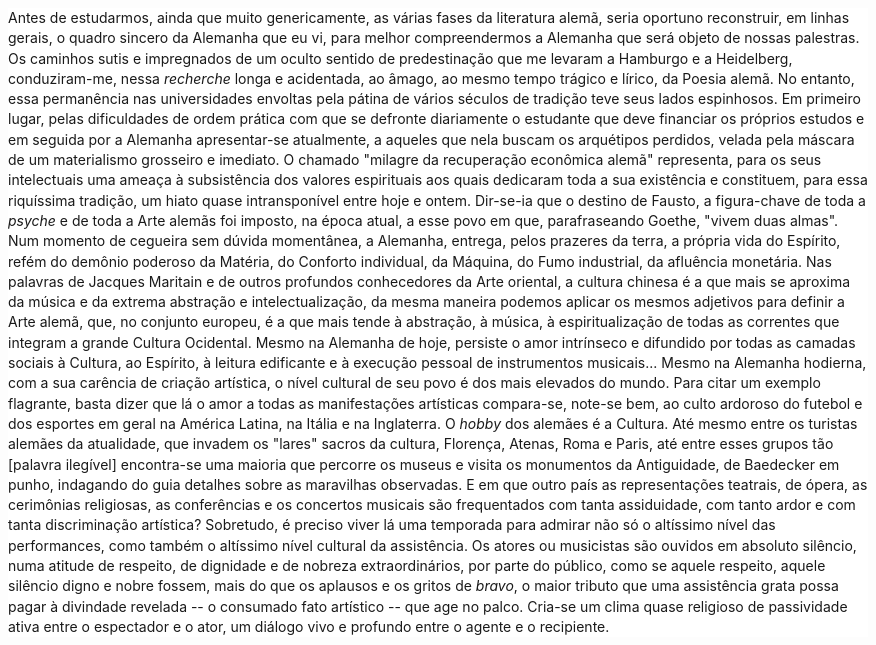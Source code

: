 Antes de estudarmos, ainda que muito genericamente, as várias fases da literatura alemã, seria oportuno reconstruir, em linhas gerais, o quadro sincero da Alemanha que eu vi, para melhor compreendermos a Alemanha que será objeto de nossas palestras. Os caminhos sutis e impregnados de um oculto sentido de predestinação que me levaram a Hamburgo e a Heidelberg, conduziram-me, nessa *recherche* longa e acidentada, ao âmago, ao mesmo tempo trágico e lírico, da Poesia alemã. No entanto, essa permanência nas universidades envoltas pela pátina de vários séculos de tradição teve seus lados espinhosos. Em primeiro lugar, pelas dificuldades de ordem prática com que se defronte diariamente o estudante que deve financiar os próprios estudos e em seguida por a Alemanha apresentar-se atualmente, a aqueles que nela buscam os arquétipos perdidos, velada pela máscara de um materialismo grosseiro e imediato. O chamado "milagre da recuperação econômica alemã" representa, para os seus intelectuais uma ameaça à subsistência dos valores espirituais aos quais dedicaram toda a sua existência e constituem, para essa riquíssima tradição, um hiato quase intransponível entre hoje e ontem. Dir-se-ia que o destino de Fausto, a figura-chave de toda a *psyche* e de toda a Arte alemãs foi imposto, na época atual, a esse povo em que, parafraseando Goethe, "vivem duas almas". Num momento de cegueira sem dúvida momentânea, a Alemanha, entrega, pelos prazeres da terra, a própria vida do Espírito, refém do demônio poderoso da Matéria, do Conforto individual, da Máquina, do Fumo industrial, da afluência monetária. Nas palavras de Jacques Maritain e de outros profundos conhecedores da Arte oriental, a cultura chinesa é a que mais se aproxima da música e da extrema abstração e intelectualização, da mesma maneira podemos aplicar os mesmos adjetivos para definir a Arte alemã, que, no conjunto europeu, é a que mais tende à abstração, à música, à espiritualização de todas as correntes que integram a grande Cultura Ocidental. Mesmo na Alemanha de hoje, persiste o amor intrínseco e difundido por todas as camadas sociais à Cultura, ao Espírito, à leitura edificante e à execução pessoal de instrumentos musicais\... Mesmo na Alemanha hodierna, com a sua carência de criação artística, o nível cultural de seu povo é dos mais elevados do mundo. Para citar um exemplo flagrante, basta dizer que lá o amor a todas as manifestações artísticas compara-se, note-se bem, ao culto ardoroso do futebol e dos esportes em geral na América Latina, na Itália e na Inglaterra. O *hobby* dos alemães é a Cultura. Até mesmo entre os turistas alemães da atualidade, que invadem os "lares" sacros da cultura, Florença, Atenas, Roma e Paris, até entre esses grupos tão \[palavra ilegível\] encontra-se uma maioria que percorre os museus e visita os monumentos da Antiguidade, de Baedecker em punho, indagando do guia detalhes sobre as maravilhas observadas. E em que outro país as representações teatrais, de ópera, as cerimônias religiosas, as conferências e os concertos musicais são frequentados com tanta assiduidade, com tanto ardor e com tanta discriminação artística? Sobretudo, é preciso viver lá uma temporada para admirar não só o altíssimo nível das performances, como também o altíssimo nível cultural da assistência. Os atores ou musicistas são ouvidos em absoluto silêncio, numa atitude de respeito, de dignidade e de nobreza extraordinários, por parte do público, como se aquele respeito, aquele silêncio digno e nobre fossem, mais do que os aplausos e os gritos de *bravo*, o maior tributo que uma assistência grata possa pagar à divindade revelada -- o consumado fato artístico -- que age no palco. Cria-se um clima quase religioso de passividade ativa entre o espectador e o ator, um diálogo vivo e profundo entre o agente e o recipiente.
